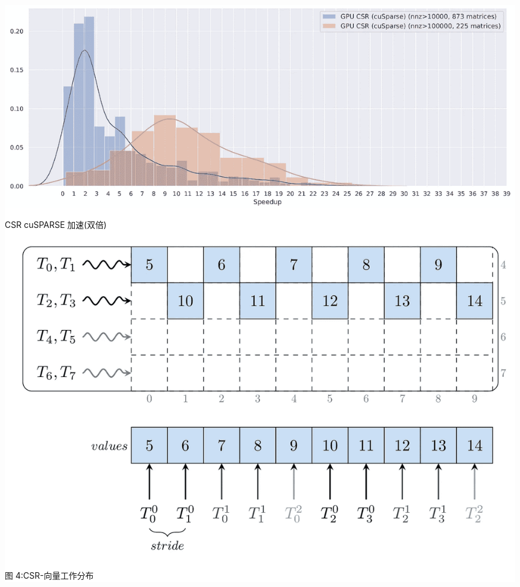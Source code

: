 ![](img/0ee54ec733354bc2eb63fe4f59cc4bfa.png)

CSR cuSPARSE 加速(双倍)

![](img/03a4a0feda0dfe31a954e916018cf1c1.png)

图 4:CSR-向量工作分布
